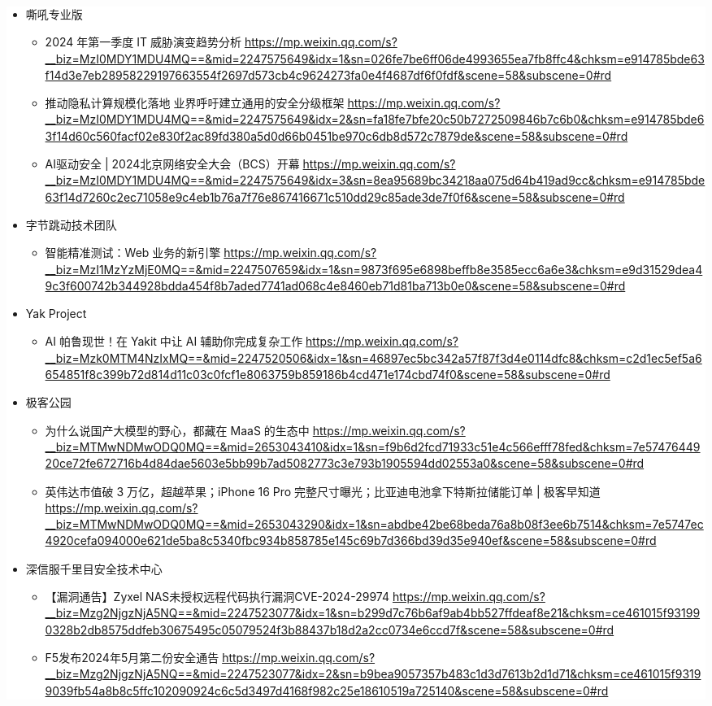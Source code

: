 - 嘶吼专业版
  - 2024 年第一季度 IT 威胁演变趋势分析
https://mp.weixin.qq.com/s?__biz=MzI0MDY1MDU4MQ==&mid=2247575649&idx=1&sn=026fe7be6ff06de4993655ea7fb8ffc4&chksm=e914785bde63f14d3e7eb28958229197663554f2697d573cb4c9624273fa0e4f4687df6f0fdf&scene=58&subscene=0#rd

  - 推动隐私计算规模化落地 业界呼吁建立通用的安全分级框架
https://mp.weixin.qq.com/s?__biz=MzI0MDY1MDU4MQ==&mid=2247575649&idx=2&sn=fa18fe7bfe20c50b7272509846b7c6b0&chksm=e914785bde63f14d60c560facf02e830f2ac89fd380a5d0d66b0451be970c6db8d572c7879de&scene=58&subscene=0#rd

  - AI驱动安全 | 2024北京网络安全大会（BCS）开幕
https://mp.weixin.qq.com/s?__biz=MzI0MDY1MDU4MQ==&mid=2247575649&idx=3&sn=8ea95689bc34218aa075d64b419ad9cc&chksm=e914785bde63f14d7260c2ec71058e9c4eb1b76a7f76e867416671c510dd29c85ade3de7f0f6&scene=58&subscene=0#rd

- 字节跳动技术团队
  - 智能精准测试：Web 业务的新引擎
https://mp.weixin.qq.com/s?__biz=MzI1MzYzMjE0MQ==&mid=2247507659&idx=1&sn=9873f695e6898beffb8e3585ecc6a6e3&chksm=e9d31529dea49c3f600742b344928bdda454f8b7aded7741ad068c4e8460eb71d81ba713b0e0&scene=58&subscene=0#rd

- Yak Project
  - AI 帕鲁现世！在 Yakit 中让 AI 辅助你完成复杂工作
https://mp.weixin.qq.com/s?__biz=Mzk0MTM4NzIxMQ==&mid=2247520506&idx=1&sn=46897ec5bc342a57f87f3d4e0114dfc8&chksm=c2d1ec5ef5a6654851f8c399b72d814d11c03c0fcf1e8063759b859186b4cd471e174cbd74f0&scene=58&subscene=0#rd

- 极客公园
  - 为什么说国产大模型的野心，都藏在 MaaS 的生态中
https://mp.weixin.qq.com/s?__biz=MTMwNDMwODQ0MQ==&mid=2653043410&idx=1&sn=f9b6d2fcd71933c51e4c566efff78fed&chksm=7e5747644920ce72fe672716b4d84dae5603e5bb99b7ad5082773c3e793b1905594dd02553a0&scene=58&subscene=0#rd

  - 英伟达市值破 3 万亿，超越苹果；iPhone 16 Pro 完整尺寸曝光；比亚迪电池拿下特斯拉储能订单 | 极客早知道
https://mp.weixin.qq.com/s?__biz=MTMwNDMwODQ0MQ==&mid=2653043290&idx=1&sn=abdbe42be68beda76a8b08f3ee6b7514&chksm=7e5747ec4920cefa094000e621de5ba8c5340fbc934b858785e145c69b7d366bd39d35e940ef&scene=58&subscene=0#rd

- 深信服千里目安全技术中心
  - 【漏洞通告】Zyxel NAS未授权远程代码执行漏洞CVE-2024-29974
https://mp.weixin.qq.com/s?__biz=Mzg2NjgzNjA5NQ==&mid=2247523077&idx=1&sn=b299d7c76b6af9ab4bb527ffdeaf8e21&chksm=ce461015f931990328b2db8575ddfeb30675495c05079524f3b88437b18d2a2cc0734e6ccd7f&scene=58&subscene=0#rd

  - F5发布2024年5月第二份安全通告
https://mp.weixin.qq.com/s?__biz=Mzg2NjgzNjA5NQ==&mid=2247523077&idx=2&sn=b9bea9057357b483c1d3d7613b2d1d71&chksm=ce461015f93199039fb54a8b8c5ffc102090924c6c5d3497d4168f982c25e18610519a725140&scene=58&subscene=0#rd

